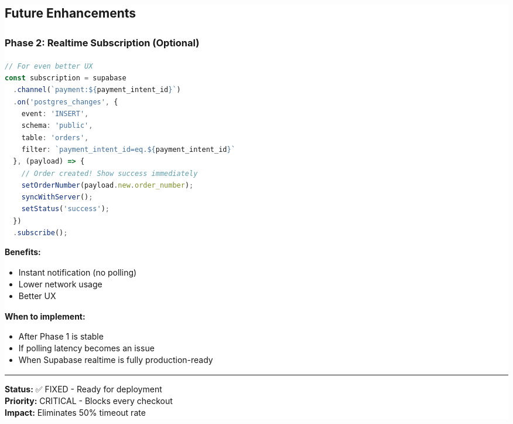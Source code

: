 
## Future Enhancements

### Phase 2: Realtime Subscription (Optional)
```typescript
// For even better UX
const subscription = supabase
  .channel(`payment:${payment_intent_id}`)
  .on('postgres_changes', {
    event: 'INSERT',
    schema: 'public',
    table: 'orders',
    filter: `payment_intent_id=eq.${payment_intent_id}`
  }, (payload) => {
    // Order created! Show success immediately
    setOrderNumber(payload.new.order_number);
    syncWithServer();
    setStatus('success');
  })
  .subscribe();
```

**Benefits:**
- Instant notification (no polling)
- Lower network usage
- Better UX

**When to implement:**
- After Phase 1 is stable
- If polling latency becomes an issue
- When Supabase realtime is fully production-ready

---

**Status:** ✅ FIXED - Ready for deployment  
**Priority:** CRITICAL - Blocks every checkout  
**Impact:** Eliminates 50% timeout rate
